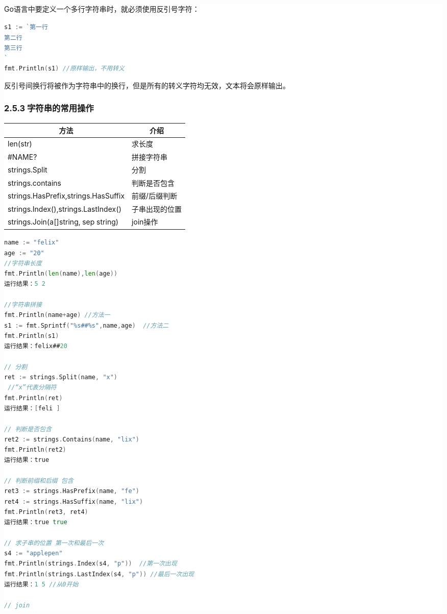 Go语言中要定义一个多行字符串时，就必须使用​反引号​字符：

```go
s1 := `第一行
第二行
第三行
`
fmt.Println(s1) //原样输出，不用转义
```

反引号间换行将被作为字符串中的换行，但是所有的转义字符均无效，文本将会原样输出。

### 2.5.3 字符串的常用操作

| 方法                                  | 介绍      |
| ----------------------------------- | ------- |
| len(str)                            | 求长度     |
| #NAME?                              | 拼接字符串   |
| strings.Split                       | 分割      |
| strings.contains                    | 判断是否包含  |
| strings.HasPrefix,strings.HasSuffix | 前缀/后缀判断 |
| strings.Index(),strings.LastIndex() | 子串出现的位置 |
| strings.Join(a[]string, sep string) | join操作  |

```go
name := "felix"
age := "20"
//字符串长度
fmt.Println(len(name),len(age))
运行结果：5 2

//字符串拼接
fmt.Println(name+age) //方法一
s1 := fmt.Sprintf("%s##%s",name,age)  //方法二
fmt.Println(s1)
运行结果：felix##20 

// 分割
ret := strings.Split(name, "x")
 //“x”代表分隔符
fmt.Println(ret)
运行结果：[feli ]

// 判断是否包含
ret2 := strings.Contains(name, "lix")
fmt.Println(ret2)
运行结果：true

// 判断前缀和后缀 包含
ret3 := strings.HasPrefix(name, "fe")
ret4 := strings.HasSuffix(name, "lix")
fmt.Println(ret3, ret4)
运行结果：true true

// 求子串的位置 第一次和最后一次
s4 := "applepen"
fmt.Println(strings.Index(s4, "p"))  //第一次出现
fmt.Println(strings.LastIndex(s4, "p")) //最后一次出现
运行结果：1 5 //从0开始

// join
```